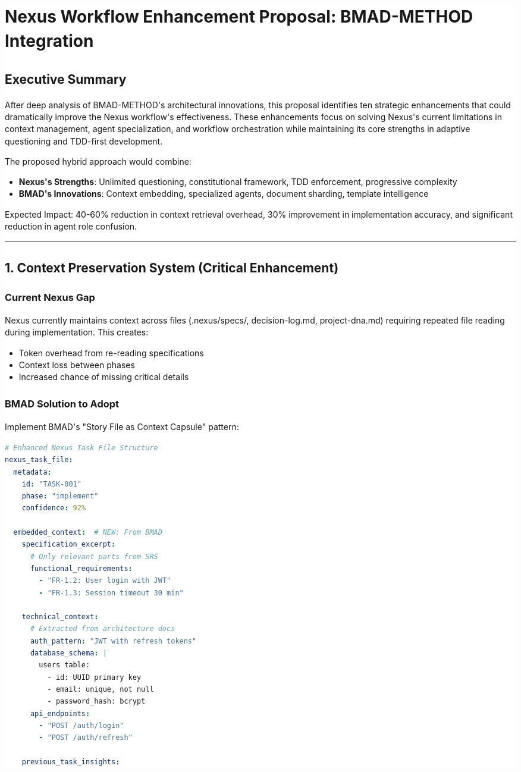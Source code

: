 # Nexus Workflow Enhancement Proposal: BMAD-METHOD Integration

## Executive Summary

After deep analysis of BMAD-METHOD's architectural innovations, this proposal identifies ten strategic enhancements that could dramatically improve the Nexus workflow's effectiveness. These enhancements focus on solving Nexus's current limitations in context management, agent specialization, and workflow orchestration while maintaining its core strengths in adaptive questioning and TDD-first development.

The proposed hybrid approach would combine:
- **Nexus's Strengths**: Unlimited questioning, constitutional framework, TDD enforcement, progressive complexity
- **BMAD's Innovations**: Context embedding, specialized agents, document sharding, template intelligence

Expected Impact: 40-60% reduction in context retrieval overhead, 30% improvement in implementation accuracy, and significant reduction in agent role confusion.

---

## 1. Context Preservation System (Critical Enhancement)

### Current Nexus Gap
Nexus currently maintains context across files (.nexus/specs/, decision-log.md, project-dna.md) requiring repeated file reading during implementation. This creates:
- Token overhead from re-reading specifications
- Context loss between phases
- Increased chance of missing critical details

### BMAD Solution to Adopt
Implement BMAD's "Story File as Context Capsule" pattern:

```yaml
# Enhanced Nexus Task File Structure
nexus_task_file:
  metadata:
    id: "TASK-001"
    phase: "implement"
    confidence: 92%

  embedded_context:  # NEW: From BMAD
    specification_excerpt:
      # Only relevant parts from SRS
      functional_requirements:
        - "FR-1.2: User login with JWT"
        - "FR-1.3: Session timeout 30 min"

    technical_context:
      # Extracted from architecture docs
      auth_pattern: "JWT with refresh tokens"
      database_schema: |
        users table:
          - id: UUID primary key
          - email: unique, not null
          - password_hash: bcrypt
      api_endpoints:
        - "POST /auth/login"
        - "POST /auth/refresh"

    previous_task_insights:
```